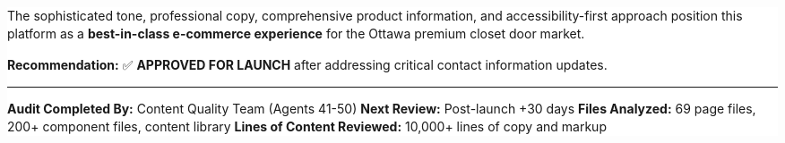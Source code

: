 The sophisticated tone, professional copy, comprehensive product information, and accessibility-first approach position this platform as a **best-in-class e-commerce experience** for the Ottawa premium closet door market.

**Recommendation:** ✅ **APPROVED FOR LAUNCH** after addressing critical contact information updates.

---

**Audit Completed By:** Content Quality Team (Agents 41-50)
**Next Review:** Post-launch +30 days
**Files Analyzed:** 69 page files, 200+ component files, content library
**Lines of Content Reviewed:** 10,000+ lines of copy and markup

